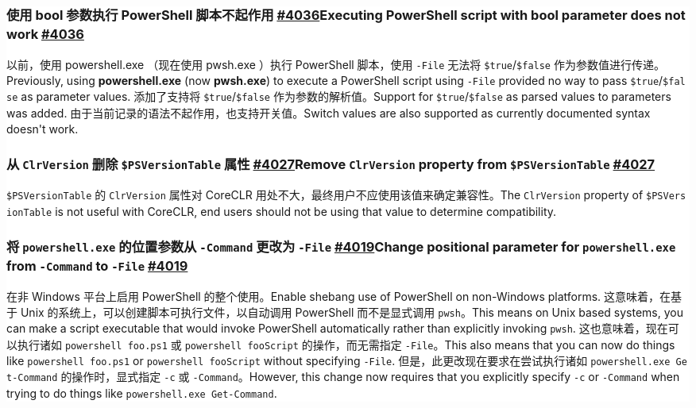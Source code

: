 ### <a name="executing-powershell-script-with-bool-parameter-does-not-work-4036"></a><span data-ttu-id="a3c98-230">使用 bool 参数执行 PowerShell 脚本不起作用 [#4036](https://github.com/PowerShell/PowerShell/issues/4036)</span><span class="sxs-lookup"><span data-stu-id="a3c98-230">Executing PowerShell script with bool parameter does not work [#4036](https://github.com/PowerShell/PowerShell/issues/4036)</span></span>

<span data-ttu-id="a3c98-231">以前，使用 powershell.exe  （现在使用 pwsh.exe  ）执行 PowerShell 脚本，使用 `-File` 无法将 `$true`/`$false` 作为参数值进行传递。</span><span class="sxs-lookup"><span data-stu-id="a3c98-231">Previously, using **powershell.exe** (now **pwsh.exe**) to execute a PowerShell script using `-File` provided no way to pass `$true`/`$false` as parameter values.</span></span> <span data-ttu-id="a3c98-232">添加了支持将 `$true`/`$false` 作为参数的解析值。</span><span class="sxs-lookup"><span data-stu-id="a3c98-232">Support for `$true`/`$false` as parsed values to parameters was added.</span></span> <span data-ttu-id="a3c98-233">由于当前记录的语法不起作用，也支持开关值。</span><span class="sxs-lookup"><span data-stu-id="a3c98-233">Switch values are also supported as currently documented syntax doesn't work.</span></span>

### <a name="remove-clrversion-property-from-psversiontable-4027"></a><span data-ttu-id="a3c98-234">从 `ClrVersion` 删除 `$PSVersionTable` 属性 [#4027](https://github.com/PowerShell/PowerShell/issues/4027)</span><span class="sxs-lookup"><span data-stu-id="a3c98-234">Remove `ClrVersion` property from `$PSVersionTable` [#4027](https://github.com/PowerShell/PowerShell/issues/4027)</span></span>

<span data-ttu-id="a3c98-235">`$PSVersionTable` 的 `ClrVersion` 属性对 CoreCLR 用处不大，最终用户不应使用该值来确定兼容性。</span><span class="sxs-lookup"><span data-stu-id="a3c98-235">The `ClrVersion` property of `$PSVersionTable` is not useful with CoreCLR, end users should not be using that value to determine compatibility.</span></span>

### <a name="change-positional-parameter-for-powershellexe-from--command-to--file-4019"></a><span data-ttu-id="a3c98-236">将 `powershell.exe` 的位置参数从 `-Command` 更改为 `-File` [#4019](https://github.com/PowerShell/PowerShell/issues/4019)</span><span class="sxs-lookup"><span data-stu-id="a3c98-236">Change positional parameter for `powershell.exe` from `-Command` to `-File` [#4019](https://github.com/PowerShell/PowerShell/issues/4019)</span></span>

<span data-ttu-id="a3c98-237">在非 Windows 平台上启用 PowerShell 的整个使用。</span><span class="sxs-lookup"><span data-stu-id="a3c98-237">Enable shebang use of PowerShell on non-Windows platforms.</span></span> <span data-ttu-id="a3c98-238">这意味着，在基于 Unix 的系统上，可以创建脚本可执行文件，以自动调用 PowerShell 而不是显式调用 `pwsh`。</span><span class="sxs-lookup"><span data-stu-id="a3c98-238">This means on Unix based systems, you can make a script executable that would invoke PowerShell automatically rather than explicitly invoking `pwsh`.</span></span> <span data-ttu-id="a3c98-239">这也意味着，现在可以执行诸如 `powershell foo.ps1` 或 `powershell fooScript` 的操作，而无需指定 `-File`。</span><span class="sxs-lookup"><span data-stu-id="a3c98-239">This also means that you can now do things like `powershell foo.ps1` or `powershell fooScript` without specifying `-File`.</span></span> <span data-ttu-id="a3c98-240">但是，此更改现在要求在尝试执行诸如 `powershell.exe Get-Command` 的操作时，显式指定 `-c` 或 `-Command`。</span><span class="sxs-lookup"><span data-stu-id="a3c98-240">However, this change now requires that you explicitly specify `-c` or `-Command` when trying to do things like `powershell.exe Get-Command`.</span></span>
